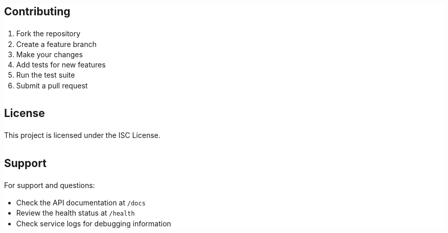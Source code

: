 ## Contributing

1. Fork the repository
2. Create a feature branch
3. Make your changes
4. Add tests for new features
5. Run the test suite
6. Submit a pull request

## License

This project is licensed under the ISC License.

## Support

For support and questions:
- Check the API documentation at `/docs`
- Review the health status at `/health`
- Check service logs for debugging information
